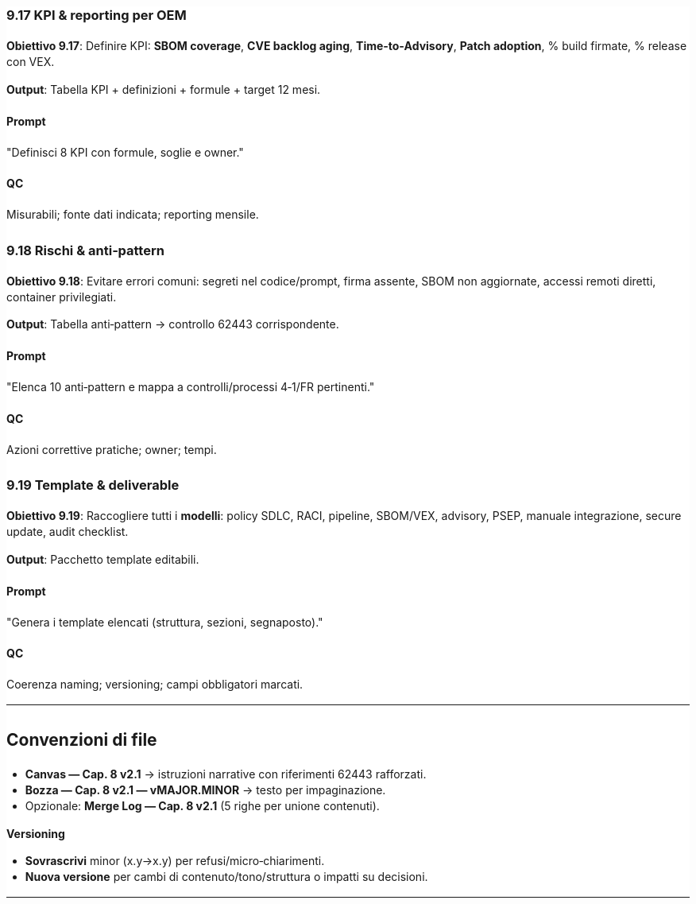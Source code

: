 ### 9.17 KPI & reporting per OEM

**Obiettivo 9.17**: Definire KPI: **SBOM coverage**, **CVE backlog aging**, **Time‑to‑Advisory**, **Patch adoption**, % build firmate, % release con VEX.

**Output**: Tabella KPI + definizioni + formule + target 12 mesi.

#### Prompt

"Definisci 8 KPI con formule, soglie e owner."

#### QC

Misurabili; fonte dati indicata; reporting mensile.

### 9.18 Rischi & anti‑pattern

**Obiettivo 9.18**: Evitare errori comuni: segreti nel codice/prompt, firma assente, SBOM non aggiornate, accessi remoti diretti, container privilegiati.

**Output**: Tabella anti‑pattern → controllo 62443 corrispondente.

#### Prompt

"Elenca 10 anti‑pattern e mappa a controlli/processi 4‑1/FR pertinenti."

#### QC

Azioni correttive pratiche; owner; tempi.

### 9.19 Template & deliverable

**Obiettivo 9.19**: Raccogliere tutti i **modelli**: policy SDLC, RACI, pipeline, SBOM/VEX, advisory, PSEP, manuale integrazione, secure update, audit checklist.

**Output**: Pacchetto template editabili.

#### Prompt

"Genera i template elencati (struttura, sezioni, segnaposto)."

#### QC

Coerenza naming; versioning; campi obbligatori marcati.

---

## Convenzioni di file

* **Canvas — Cap. 8 v2.1** → istruzioni narrative con riferimenti 62443 rafforzati.
* **Bozza — Cap. 8 v2.1 — vMAJOR.MINOR** → testo per impaginazione.
* Opzionale: **Merge Log — Cap. 8 v2.1** (5 righe per unione contenuti).

**Versioning**

* **Sovrascrivi** minor (x.y→x.y) per refusi/micro‑chiarimenti.
* **Nuova versione** per cambi di contenuto/tono/struttura o impatti su decisioni.

---